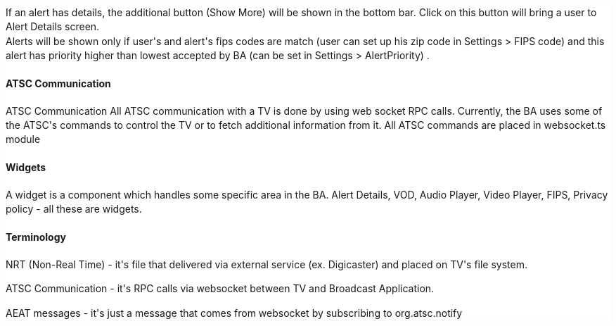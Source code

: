 If an alert has details, the additional button (Show More) will be shown in the bottom bar. Click on this button will
bring a user to Alert Details screen.<br />
Alerts will be shown only if user's and alert's fips codes are match (user can set up his zip code in Settings > FIPS
code) and this alert has priority higher than lowest accepted by BA (can be set in Settings > AlertPriority) .<br />

#### ATSC Communication

ATSC Communication All ATSC communication with a TV is done by using web socket RPC calls. Currently, the BA uses
some of the ATSC's commands to control the TV or to fetch additional information from it. All ATSC commands are placed
in websocket.ts module

#### Widgets

A widget is a component which handles some specific area in the BA. Alert Details, VOD, Audio Player, Video Player,
FIPS, Privacy policy - all these are widgets.

#### Terminology

NRT (Non-Real Time) - it's file that delivered via external service (ex. Digicaster) and placed on TV's file system.

ATSC Communication - it's RPC calls via websocket between TV and Broadcast Application.

AEAT messages - it's just a message that comes from websocket by subscribing to org.atsc.notify
